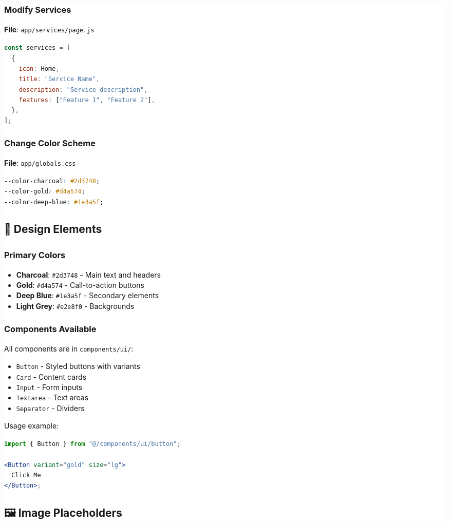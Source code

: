 ### Modify Services

**File**: `app/services/page.js`

```javascript
const services = [
  {
    icon: Home,
    title: "Service Name",
    description: "Service description",
    features: ["Feature 1", "Feature 2"],
  },
];
```

### Change Color Scheme

**File**: `app/globals.css`

```css
--color-charcoal: #2d3748;
--color-gold: #d4a574;
--color-deep-blue: #1e3a5f;
```

## 🎨 Design Elements

### Primary Colors

- **Charcoal**: `#2d3748` - Main text and headers
- **Gold**: `#d4a574` - Call-to-action buttons
- **Deep Blue**: `#1e3a5f` - Secondary elements
- **Light Grey**: `#e2e8f0` - Backgrounds

### Components Available

All components are in `components/ui/`:

- `Button` - Styled buttons with variants
- `Card` - Content cards
- `Input` - Form inputs
- `Textarea` - Text areas
- `Separator` - Dividers

Usage example:

```jsx
import { Button } from "@/components/ui/button";

<Button variant="gold" size="lg">
  Click Me
</Button>;
```

## 🖼️ Image Placeholders
